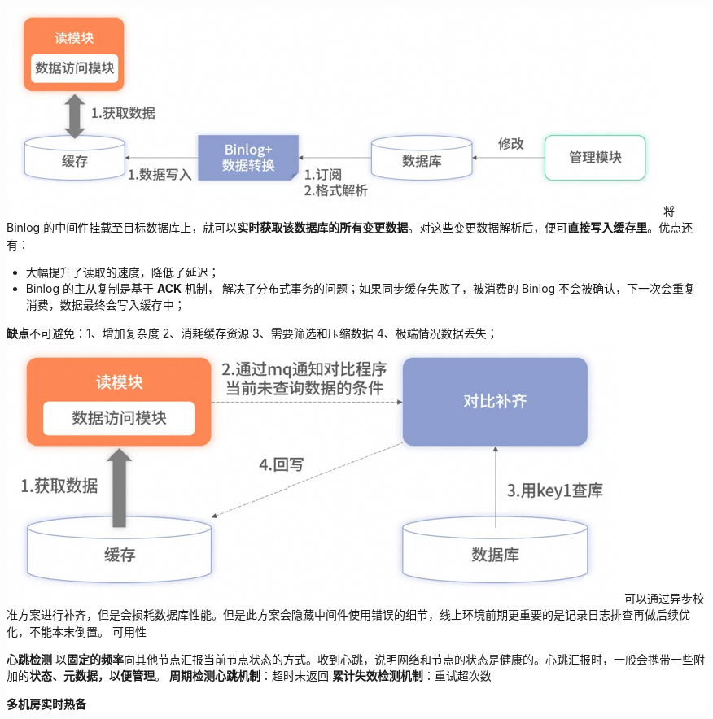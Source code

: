 ![1714392759645-1d3cb0cd-974c-4aba-a08c-b65e60db496a.png](./img/M1dg3CT1tOHMFAUB/1714392759645-1d3cb0cd-974c-4aba-a08c-b65e60db496a-597451.png)
将 Binlog 的中间件挂载至目标数据库上，就可以**实时获取该数据库的所有变更数据**。对这些变更数据解析后，便可**直接写入缓存里**。优点还有：

- 大幅提升了读取的速度，降低了延迟；
- Binlog 的主从复制是基于 **ACK** 机制， 解决了分布式事务的问题；如果同步缓存失败了，被消费的 Binlog 不会被确认，下一次会重复消费，数据最终会写入缓存中；

**缺点**不可避免：1、增加复杂度 2、消耗缓存资源 3、需要筛选和压缩数据 4、极端情况数据丢失；
![1714392759660-a310102c-e131-4967-9096-c24a5324ce43.png](./img/M1dg3CT1tOHMFAUB/1714392759660-a310102c-e131-4967-9096-c24a5324ce43-921837.png)
可以通过异步校准方案进行补齐，但是会损耗数据库性能。但是此方案会隐藏中间件使用错误的细节，线上环境前期更重要的是记录日志排查再做后续优化，不能本末倒置。
可用性

**心跳检测**
以**固定的频率**向其他节点汇报当前节点状态的方式。收到心跳，说明网络和节点的状态是健康的。心跳汇报时，一般会携带一些附加的**状态、元数据，以便管理**。
**周期检测心跳机制**：超时未返回
**累计失效检测机制**：重试超次数

**多机房实时热备**